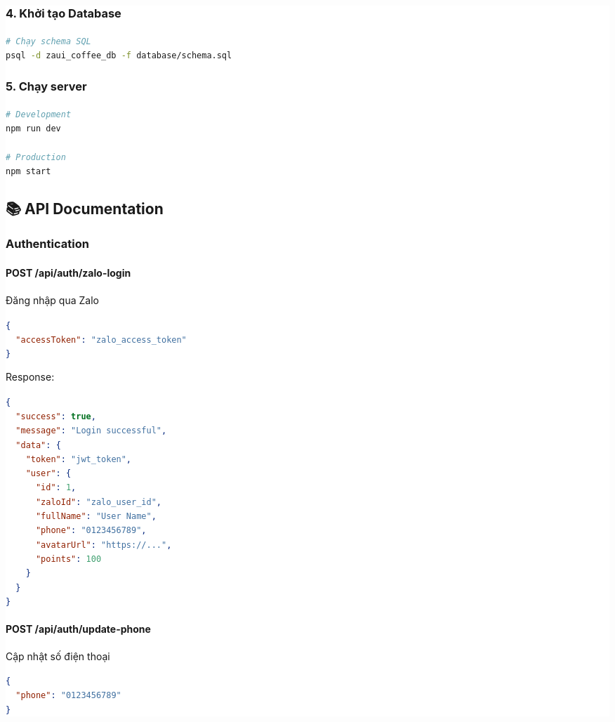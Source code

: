 ### 4. Khởi tạo Database

```bash
# Chạy schema SQL
psql -d zaui_coffee_db -f database/schema.sql
```

### 5. Chạy server

```bash
# Development
npm run dev

# Production
npm start
```

## 📚 API Documentation

### Authentication

#### POST /api/auth/zalo-login
Đăng nhập qua Zalo

```json
{
  "accessToken": "zalo_access_token"
}
```

Response:
```json
{
  "success": true,
  "message": "Login successful",
  "data": {
    "token": "jwt_token",
    "user": {
      "id": 1,
      "zaloId": "zalo_user_id",
      "fullName": "User Name",
      "phone": "0123456789",
      "avatarUrl": "https://...",
      "points": 100
    }
  }
}
```

#### POST /api/auth/update-phone
Cập nhật số điện thoại

```json
{
  "phone": "0123456789"
}
```
